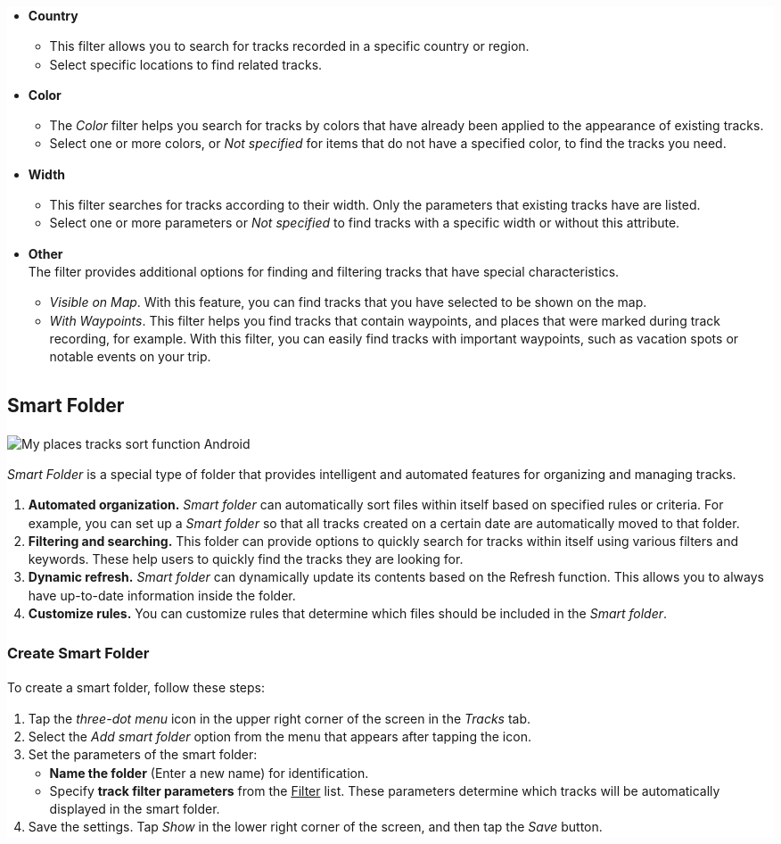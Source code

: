 - **Country**
    - This filter allows you to search for tracks recorded in a specific country or region.
    - Select specific locations to find related tracks.  

- **Color**
    - The *Color* filter helps you search for tracks by colors that have already been applied to the appearance of existing tracks.
    - Select one or more colors, or *Not specified* for items that do not have a specified color, to find the tracks you need.

- **Width**
    - This filter searches for tracks according to their width. Only the parameters that existing tracks have are listed.
    - Select one or more parameters or *Not specified* to find tracks with a specific width or without this attribute.

- **Other**  
    The filter provides additional options for finding and filtering tracks that have special characteristics.  
    - *Visible on Map*. With this feature, you can find tracks that you have selected to be shown on the map.
    - *With Waypoints*. This filter helps you find tracks that contain waypoints, and places that were marked during track recording, for example. With this filter, you can easily find tracks with important waypoints, such as vacation spots or notable events on your trip.


## Smart Folder

<InfoAndroidOnly/>

![My places tracks sort function Android](@site/static/img/personal/tracks/my_places_smart_folder_andr.png)

*Smart Folder* is a special type of folder that provides intelligent and automated features for organizing and managing tracks.  

1. **Automated organization.** *Smart folder* can automatically sort files within itself based on specified rules or criteria. For example, you can set up a *Smart folder* so that all tracks created on a certain date are automatically moved to that folder.
2. **Filtering and searching.** This folder can provide options to quickly search for tracks within itself using various filters and keywords. These help users to quickly find the tracks they are looking for.
3. **Dynamic refresh.** *Smart folder* can dynamically update its contents based on the Refresh function. This allows you to always have up-to-date information inside the folder.
4. **Customize rules.** You can customize rules that determine which files should be included in the *Smart folder*.

### Create Smart Folder

To create a smart folder, follow these steps:

1. Tap the *three-dot menu* icon in the upper right corner of the screen in the *Tracks* tab.
2. Select the *Add smart folder* option from the menu that appears after tapping the icon.
3. Set the parameters of the smart folder:
   - **Name the folder** (Enter a new name) for identification.
   - Specify **track filter parameters** from the [Filter](#available-filters) list. These parameters determine which tracks will be automatically displayed in the smart folder.
4. Save the settings. Tap *Show* in the lower right corner of the screen, and then tap the *Save* button.
